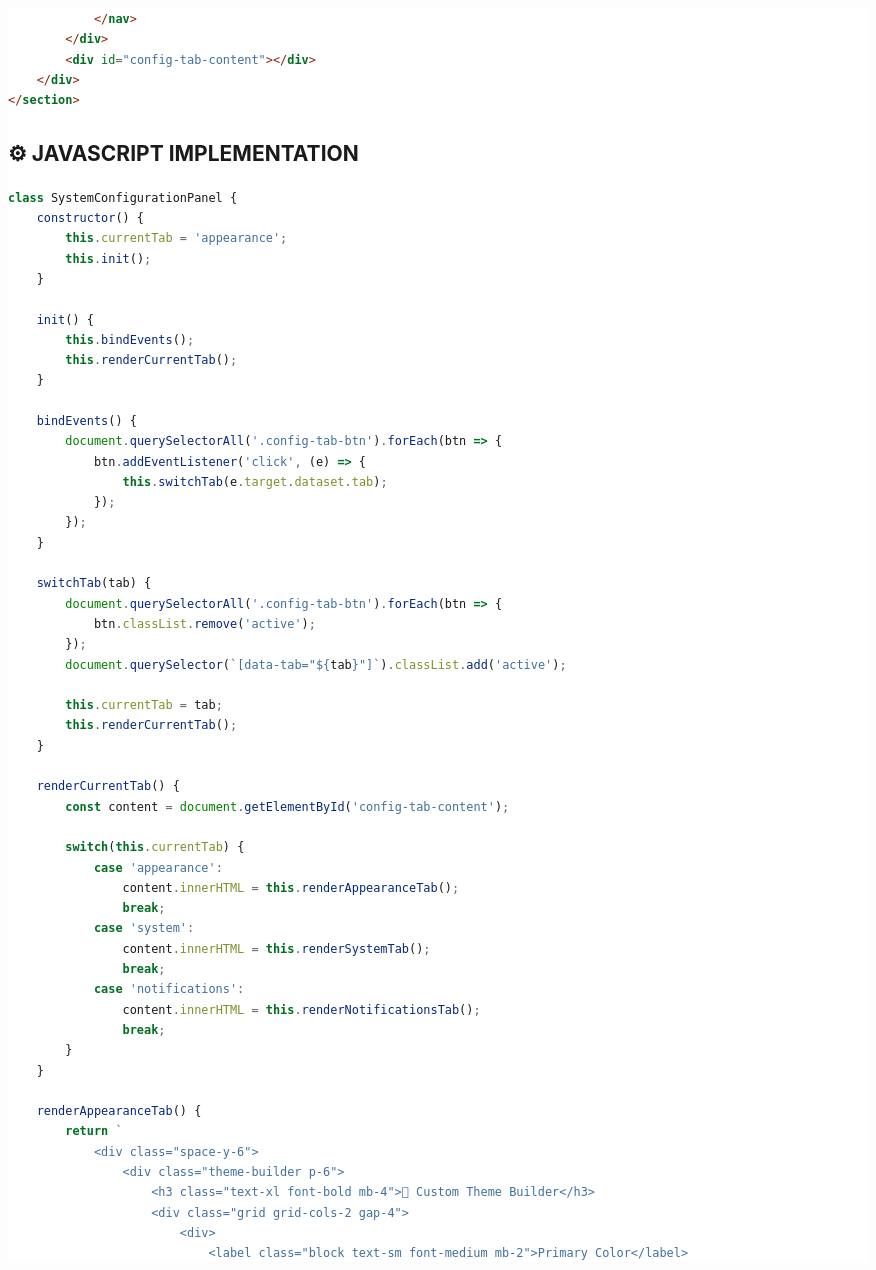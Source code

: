 ```html
            </nav>
        </div>
        <div id="config-tab-content"></div>
    </div>
</section>
```

## ⚙️ JAVASCRIPT IMPLEMENTATION

```javascript
class SystemConfigurationPanel {
    constructor() {
        this.currentTab = 'appearance';
        this.init();
    }

    init() {
        this.bindEvents();
        this.renderCurrentTab();
    }

    bindEvents() {
        document.querySelectorAll('.config-tab-btn').forEach(btn => {
            btn.addEventListener('click', (e) => {
                this.switchTab(e.target.dataset.tab);
            });
        });
    }

    switchTab(tab) {
        document.querySelectorAll('.config-tab-btn').forEach(btn => {
            btn.classList.remove('active');
        });
        document.querySelector(`[data-tab="${tab}"]`).classList.add('active');
        
        this.currentTab = tab;
        this.renderCurrentTab();
    }

    renderCurrentTab() {
        const content = document.getElementById('config-tab-content');
        
        switch(this.currentTab) {
            case 'appearance':
                content.innerHTML = this.renderAppearanceTab();
                break;
            case 'system':
                content.innerHTML = this.renderSystemTab();
                break;
            case 'notifications':
                content.innerHTML = this.renderNotificationsTab();
                break;
        }
    }

    renderAppearanceTab() {
        return `
            <div class="space-y-6">
                <div class="theme-builder p-6">
                    <h3 class="text-xl font-bold mb-4">🎨 Custom Theme Builder</h3>
                    <div class="grid grid-cols-2 gap-4">
                        <div>
                            <label class="block text-sm font-medium mb-2">Primary Color</label>
```